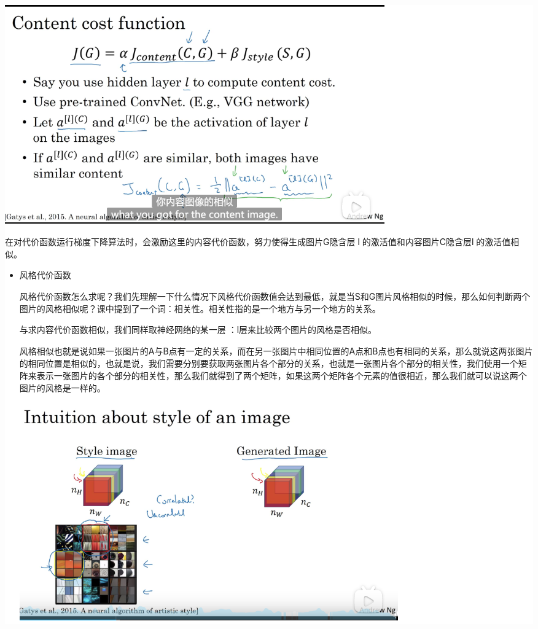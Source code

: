 
  <img src="../TyporaResources/Image/image-20211104201407928.png" alt="image-20211104201407928" style="zoom:67%;" />

  在对代价函数运行梯度下降算法时，会激励这里的内容代价函数，努力使得生成图片G隐含层 l 的激活值和内容图片C隐含层l 的激活值相似。

- 风格代价函数

  风格代价函数怎么求呢？我们先理解一下什么情况下风格代价函数值会达到最低，就是当S和G图片风格相似的时候，那么如何判断两个图片的风格相似呢？课中提到了一个词：相关性。相关性指的是一个地方与另一个地方的关系。

  与求内容代价函数相似，我们同样取神经网络的某一层 ：l层来比较两个图片的风格是否相似。

  风格相似也就是说如果一张图片的A与B点有一定的关系，而在另一张图片中相同位置的A点和B点也有相同的关系，那么就说这两张图片的相同位置是相似的，也就是说，我们需要分别要获取两张图片各个部分的关系，也就是一张图片各个部分的相关性，我们使用一个矩阵来表示一张图片的各个部分的相关性，那么我们就得到了两个矩阵，如果这两个矩阵各个元素的值很相近，那么我们就可以说这两个图片的风格是一样的。

  <img src="../TyporaResources/Image/image-20211104221334885.png" alt="image-20211104221334885" style="zoom:67%;" />
